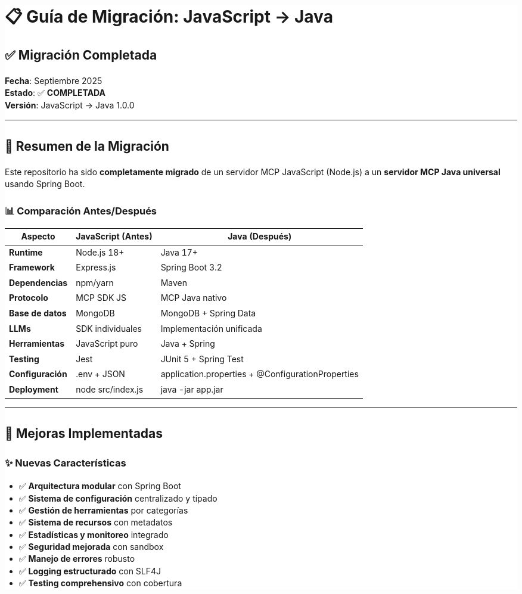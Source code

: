# 📋 Guía de Migración: JavaScript → Java

## ✅ Migración Completada

**Fecha**: Septiembre 2025  
**Estado**: ✅ **COMPLETADA**  
**Versión**: JavaScript → Java 1.0.0

---

## 🎯 Resumen de la Migración

Este repositorio ha sido **completamente migrado** de un servidor MCP JavaScript (Node.js) a un **servidor MCP Java universal** usando Spring Boot.

### 📊 Comparación Antes/Después

| Aspecto | JavaScript (Antes) | Java (Después) |
|---------|-------------------|----------------|
| **Runtime** | Node.js 18+ | Java 17+ |
| **Framework** | Express.js | Spring Boot 3.2 |
| **Dependencias** | npm/yarn | Maven |
| **Protocolo** | MCP SDK JS | MCP Java nativo |
| **Base de datos** | MongoDB | MongoDB + Spring Data |
| **LLMs** | SDK individuales | Implementación unificada |
| **Herramientas** | JavaScript puro | Java + Spring |
| **Testing** | Jest | JUnit 5 + Spring Test |
| **Configuración** | .env + JSON | application.properties + @ConfigurationProperties |
| **Deployment** | node src/index.js | java -jar app.jar |

---

## 🚀 Mejoras Implementadas

### ✨ Nuevas Características
- ✅ **Arquitectura modular** con Spring Boot
- ✅ **Sistema de configuración** centralizado y tipado
- ✅ **Gestión de herramientas** por categorías
- ✅ **Sistema de recursos** con metadatos
- ✅ **Estadísticas y monitoreo** integrado
- ✅ **Seguridad mejorada** con sandbox
- ✅ **Manejo de errores** robusto
- ✅ **Logging estructurado** con SLF4J
- ✅ **Testing comprehensivo** con cobertura
